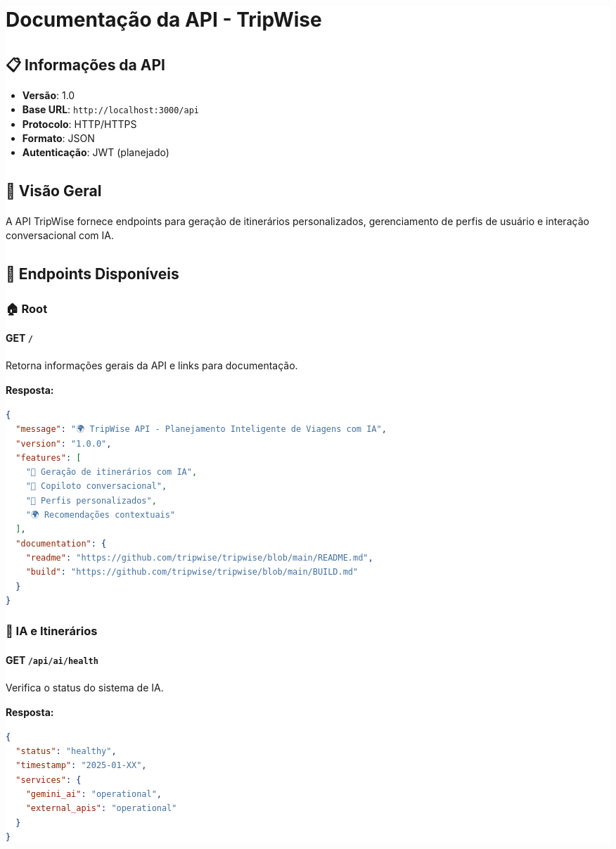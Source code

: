 # Documentação da API - TripWise

## 📋 Informações da API

- **Versão**: 1.0
- **Base URL**: `http://localhost:3000/api`
- **Protocolo**: HTTP/HTTPS
- **Formato**: JSON
- **Autenticação**: JWT (planejado)

## 🚀 Visão Geral

A API TripWise fornece endpoints para geração de itinerários personalizados, gerenciamento de perfis de usuário e interação conversacional com IA.

## 📡 Endpoints Disponíveis

### 🏠 Root

#### GET `/`
Retorna informações gerais da API e links para documentação.

**Resposta:**
```json
{
  "message": "🌍 TripWise API - Planejamento Inteligente de Viagens com IA",
  "version": "1.0.0",
  "features": [
    "🤖 Geração de itinerários com IA",
    "💬 Copiloto conversacional",
    "👤 Perfis personalizados",
    "🌍 Recomendações contextuais"
  ],
  "documentation": {
    "readme": "https://github.com/tripwise/tripwise/blob/main/README.md",
    "build": "https://github.com/tripwise/tripwise/blob/main/BUILD.md"
  }
}
```

### 🤖 IA e Itinerários

#### GET `/api/ai/health`
Verifica o status do sistema de IA.

**Resposta:**
```json
{
  "status": "healthy",
  "timestamp": "2025-01-XX",
  "services": {
    "gemini_ai": "operational",
    "external_apis": "operational"
  }
}
```
